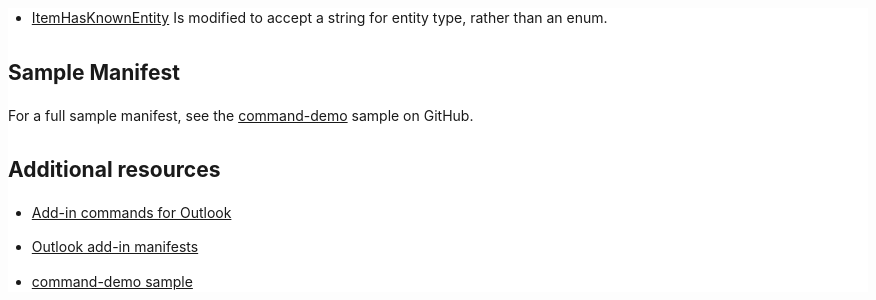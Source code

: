 - [ItemHasKnownEntity](http://msdn.microsoft.com/library/87e10fd2-eab4-c8aa-bec3-dff92d004d39%28Office.15%29.aspx) Is modified to accept a string for entity type, rather than an enum.
    

## Sample Manifest
<a name="VersionOverrides10_Resources"> </a>

For a full sample manifest, see the [command-demo](https://github.com/jasonjoh/command-demo/blob/master/command-demo-manifest.xml%28Office.15%29.aspx) sample on GitHub.


## Additional resources
<a name="bk_addresources"> </a>


- [Add-in commands for Outlook](../outlook/add-in-commands-for-outlook.md)
    
- [Outlook add-in manifests](../outlook/manifests/manifests.md)
    
- [command-demo sample](https://github.com/jasonjoh/command-demo.aspx)
    
